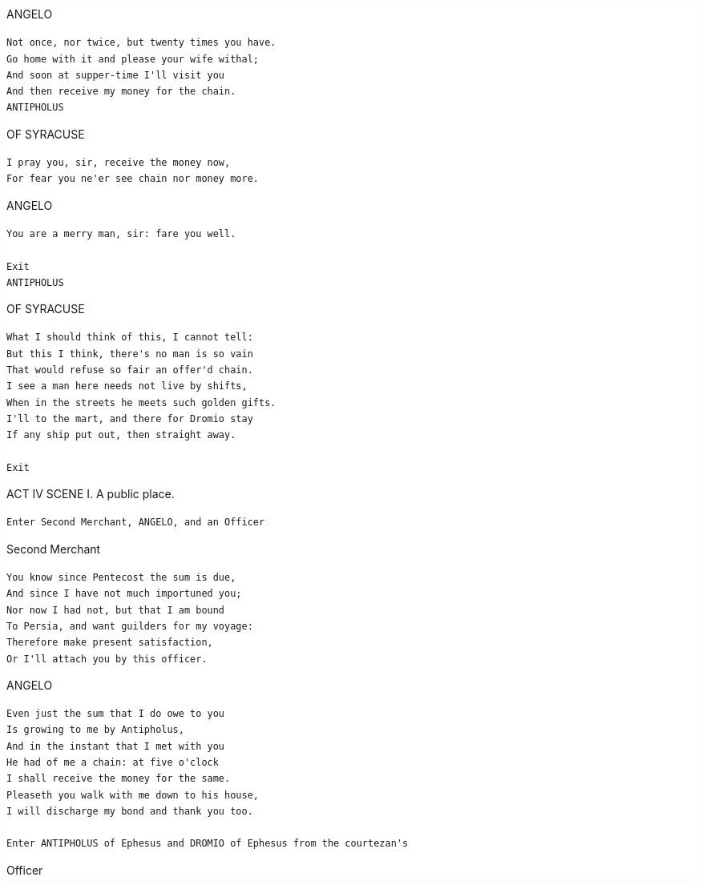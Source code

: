ANGELO

    Not once, nor twice, but twenty times you have.
    Go home with it and please your wife withal;
    And soon at supper-time I'll visit you
    And then receive my money for the chain.
    ANTIPHOLUS

OF SYRACUSE

    I pray you, sir, receive the money now,
    For fear you ne'er see chain nor money more.

ANGELO

    You are a merry man, sir: fare you well.

    Exit
    ANTIPHOLUS

OF SYRACUSE

    What I should think of this, I cannot tell:
    But this I think, there's no man is so vain
    That would refuse so fair an offer'd chain.
    I see a man here needs not live by shifts,
    When in the streets he meets such golden gifts.
    I'll to the mart, and there for Dromio stay
    If any ship put out, then straight away.

    Exit

ACT IV
SCENE I. A public place.

    Enter Second Merchant, ANGELO, and an Officer

Second Merchant

    You know since Pentecost the sum is due,
    And since I have not much importuned you;
    Nor now I had not, but that I am bound
    To Persia, and want guilders for my voyage:
    Therefore make present satisfaction,
    Or I'll attach you by this officer.

ANGELO

    Even just the sum that I do owe to you
    Is growing to me by Antipholus,
    And in the instant that I met with you
    He had of me a chain: at five o'clock
    I shall receive the money for the same.
    Pleaseth you walk with me down to his house,
    I will discharge my bond and thank you too.

    Enter ANTIPHOLUS of Ephesus and DROMIO of Ephesus from the courtezan's

Officer
